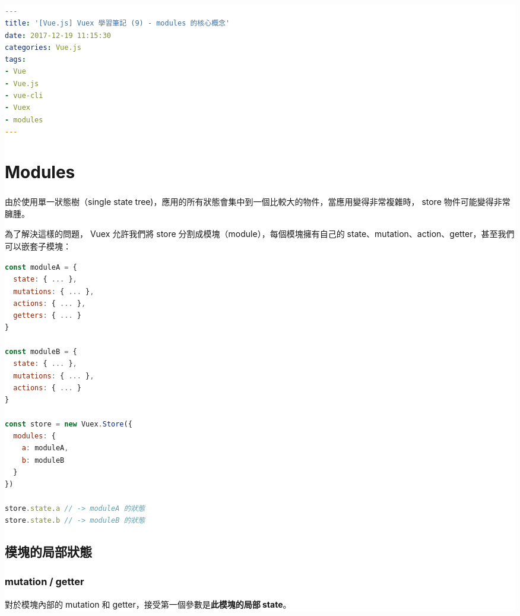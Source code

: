 ```yaml
---
title: '[Vue.js] Vuex 學習筆記 (9) - modules 的核心概念'
date: 2017-12-19 11:15:30
categories: Vue.js
tags:
- Vue
- Vue.js
- vue-cli
- Vuex
- modules
---
```


# Modules

由於使用單一狀態樹（single state tree)，應用的所有狀態會集中到一個比較大的物件，當應用變得非常複雜時， store 物件可能變得非常臃腫。



為了解決這樣的問題， Vuex 允許我們將 store 分割成模塊（module），每個模塊擁有自己的 state、mutation、action、getter，甚至我們可以嵌套子模塊：

```js
const moduleA = {
  state: { ... },
  mutations: { ... },
  actions: { ... },
  getters: { ... }
}

const moduleB = {
  state: { ... },
  mutations: { ... },
  actions: { ... }
}

const store = new Vuex.Store({
  modules: {
    a: moduleA,
    b: moduleB
  }
})

store.state.a // -> moduleA 的狀態
store.state.b // -> moduleB 的狀態
```

## 模塊的局部狀態

### mutation / getter

對於模塊內部的 mutation 和 getter，接受第一個參數是**此模塊的局部 state**。
